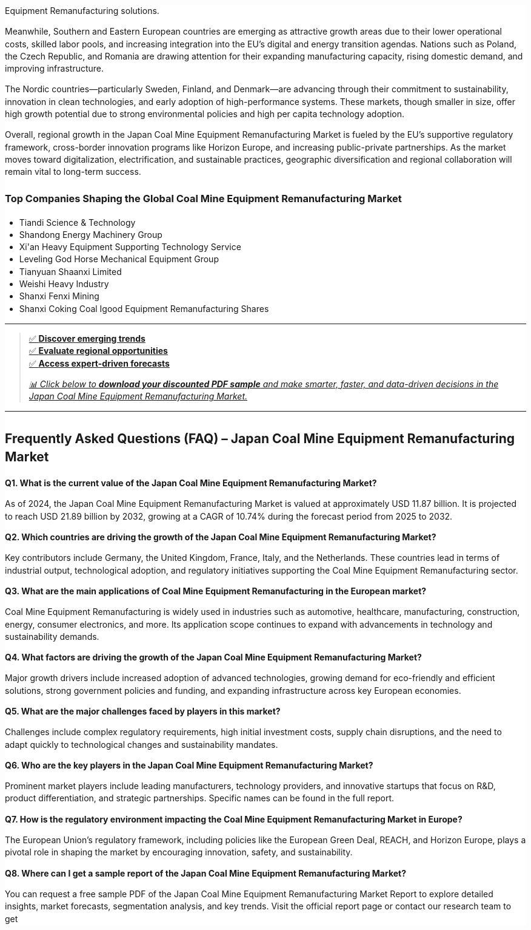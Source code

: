 Equipment Remanufacturing solutions.</p><p>Meanwhile, Southern and Eastern European countries are emerging as attractive growth areas due to their lower operational costs, skilled labor pools, and increasing integration into the EU&rsquo;s digital and energy transition agendas. Nations such as Poland, the Czech Republic, and Romania are drawing attention for their expanding manufacturing capacity, rising domestic demand, and improving infrastructure.</p><p>The Nordic countries&mdash;particularly Sweden, Finland, and Denmark&mdash;are advancing through their commitment to sustainability, innovation in clean technologies, and early adoption of high-performance systems. These markets, though smaller in size, offer high growth potential due to strong environmental policies and high per capita technology adoption.</p><p>Overall, regional growth in the Japan Coal Mine Equipment Remanufacturing Market is fueled by the EU&rsquo;s supportive regulatory framework, cross-border innovation programs like Horizon Europe, and increasing public-private partnerships. As the market moves toward digitalization, electrification, and sustainable practices, geographic diversification and regional collaboration will remain vital to long-term success.</p><p><h3>Top Companies Shaping the Global Coal Mine Equipment Remanufacturing Market </h3><ul><li>Tiandi Science & Technology</li><li>Shandong Energy Machinery Group</li><li>Xi'an Heavy Equipment Supporting Technology Service</li><li>Leveling God Horse Mechanical Equipment Group</li><li>Tianyuan Shaanxi Limited</li><li>Weishi Heavy Industry</li><li>Shanxi Fenxi Mining</li><li>Shanxi Coking Coal Igood Equipment Remanufacturing Shares</li></ul></p><hr /><blockquote><p><a href="https://www.marketresearchintellect.com/ask-for-discount/?rid=1040365&amp;amp;utm_source=Github-JP&amp;amp;utm_medium=838">✅ <strong data-start="617" data-end="645">Discover emerging trends</strong></a><br data-start="645" data-end="648" /><a href="https://www.marketresearchintellect.com/ask-for-discount/?rid=1040365&amp;amp;utm_source=Github-JP&amp;amp;utm_medium=838"> ✅ <strong data-start="650" data-end="685">Evaluate regional opportunities</strong></a><br data-start="685" data-end="688" /><a href="https://www.marketresearchintellect.com/ask-for-discount/?rid=1040365&amp;amp;utm_source=Github-JP&amp;amp;utm_medium=838"> ✅ <strong data-start="690" data-end="724">Access expert-driven forecasts</strong></a></p><p class="" data-start="728" data-end="864"><em><a href="https://www.marketresearchintellect.com/ask-for-discount/?rid=1040365&amp;amp;utm_source=Github-JP&amp;amp;utm_medium=838">📊 Click below to <strong data-start="746" data-end="785">download your discounted PDF sample</strong> and make smarter, faster, and data-driven decisions in the Japan Coal Mine Equipment Remanufacturing Market.</a></em></p></blockquote><hr /><h2>Frequently Asked Questions (FAQ) &ndash; Japan Coal Mine Equipment Remanufacturing Market</h2><p><strong>Q1. What is the current value of the Japan Coal Mine Equipment Remanufacturing Market?</strong></p><p>As of 2024, the Japan Coal Mine Equipment Remanufacturing Market is valued at approximately USD 11.87 billion. It is projected to reach USD 21.89 billion by 2032, growing at a CAGR of 10.74% during the forecast period from 2025 to 2032.</p><p><strong>Q2. Which countries are driving the growth of the Japan Coal Mine Equipment Remanufacturing Market?</strong></p><p>Key contributors include Germany, the United Kingdom, France, Italy, and the Netherlands. These countries lead in terms of industrial output, technological adoption, and regulatory initiatives supporting the Coal Mine Equipment Remanufacturing sector.</p><p><strong>Q3. What are the main applications of Coal Mine Equipment Remanufacturing in the European market?</strong></p><p>Coal Mine Equipment Remanufacturing is widely used in industries such as automotive, healthcare, manufacturing, construction, energy, consumer electronics, and more. Its application scope continues to expand with advancements in technology and sustainability demands.</p><p><strong>Q4. What factors are driving the growth of the Japan Coal Mine Equipment Remanufacturing Market?</strong></p><p>Major growth drivers include increased adoption of advanced technologies, growing demand for eco-friendly and efficient solutions, strong government policies and funding, and expanding infrastructure across key European economies.</p><p><strong>Q5. What are the major challenges faced by players in this market?</strong></p><p>Challenges include complex regulatory requirements, high initial investment costs, supply chain disruptions, and the need to adapt quickly to technological changes and sustainability mandates.</p><p><strong>Q6. Who are the key players in the Japan Coal Mine Equipment Remanufacturing Market?</strong></p><p>Prominent market players include leading manufacturers, technology providers, and innovative startups that focus on R&amp;D, product differentiation, and strategic partnerships. Specific names can be found in the full report.</p><p><strong>Q7. How is the regulatory environment impacting the Coal Mine Equipment Remanufacturing Market in Europe?</strong></p><p>The European Union&rsquo;s regulatory framework, including policies like the European Green Deal, REACH, and Horizon Europe, plays a pivotal role in shaping the market by encouraging innovation, safety, and sustainability.</p><p><strong>Q8. Where can I get a sample report of the Japan Coal Mine Equipment Remanufacturing Market?</strong></p><p>You can request a free sample PDF of the Japan Coal Mine Equipment Remanufacturing Market Report to explore detailed insights, market forecasts, segmentation analysis, and key trends. Visit the official report page or contact our research team to get